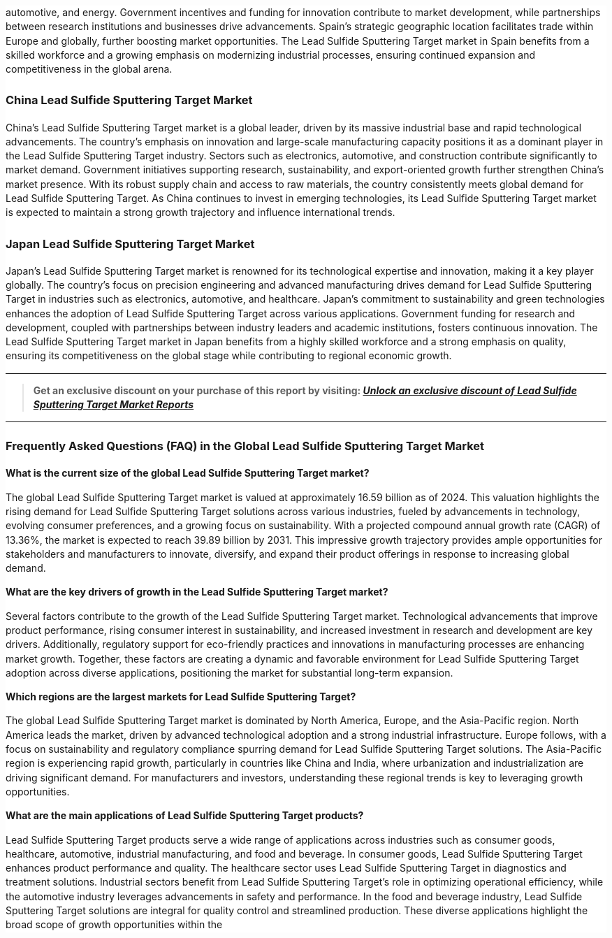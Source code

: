 automotive, and energy. Government incentives and funding for innovation contribute to market development, while partnerships between research institutions and businesses drive advancements. Spain&rsquo;s strategic geographic location facilitates trade within Europe and globally, further boosting market opportunities. The Lead Sulfide Sputtering Target market in Spain benefits from a skilled workforce and a growing emphasis on modernizing industrial processes, ensuring continued expansion and competitiveness in the global arena.</p><h3>China Lead Sulfide Sputtering Target Market</h3><p>China&rsquo;s Lead Sulfide Sputtering Target market is a global leader, driven by its massive industrial base and rapid technological advancements. The country&rsquo;s emphasis on innovation and large-scale manufacturing capacity positions it as a dominant player in the Lead Sulfide Sputtering Target industry. Sectors such as electronics, automotive, and construction contribute significantly to market demand. Government initiatives supporting research, sustainability, and export-oriented growth further strengthen China&rsquo;s market presence. With its robust supply chain and access to raw materials, the country consistently meets global demand for Lead Sulfide Sputtering Target. As China continues to invest in emerging technologies, its Lead Sulfide Sputtering Target market is expected to maintain a strong growth trajectory and influence international trends.</p><h3>Japan Lead Sulfide Sputtering Target Market</h3><p>Japan&rsquo;s Lead Sulfide Sputtering Target market is renowned for its technological expertise and innovation, making it a key player globally. The country&rsquo;s focus on precision engineering and advanced manufacturing drives demand for Lead Sulfide Sputtering Target in industries such as electronics, automotive, and healthcare. Japan&rsquo;s commitment to sustainability and green technologies enhances the adoption of Lead Sulfide Sputtering Target across various applications. Government funding for research and development, coupled with partnerships between industry leaders and academic institutions, fosters continuous innovation. The Lead Sulfide Sputtering Target market in Japan benefits from a highly skilled workforce and a strong emphasis on quality, ensuring its competitiveness on the global stage while contributing to regional economic growth.</p><hr /><blockquote><p><strong>Get an exclusive discount on your purchase of this report by visiting: <em><a href="://marketresearchpulse.com/ask-for-discount/147721?utm_source=Github&amp;utm_medium=021">Unlock an exclusive discount of Lead Sulfide Sputtering Target Market Reports</a></em>&nbsp;</strong></p></blockquote><hr /><h3>Frequently Asked Questions (FAQ) in the Global Lead Sulfide Sputtering Target Market</h3><p><strong>What is the current size of the global Lead Sulfide Sputtering Target market?</strong></p><p>The global Lead Sulfide Sputtering Target market is valued at approximately 16.59 billion as of 2024. This valuation highlights the rising demand for Lead Sulfide Sputtering Target solutions across various industries, fueled by advancements in technology, evolving consumer preferences, and a growing focus on sustainability. With a projected compound annual growth rate (CAGR) of 13.36%, the market is expected to reach 39.89 billion by 2031. This impressive growth trajectory provides ample opportunities for stakeholders and manufacturers to innovate, diversify, and expand their product offerings in response to increasing global demand.</p><p><strong>What are the key drivers of growth in the Lead Sulfide Sputtering Target market?</strong></p><p>Several factors contribute to the growth of the Lead Sulfide Sputtering Target market. Technological advancements that improve product performance, rising consumer interest in sustainability, and increased investment in research and development are key drivers. Additionally, regulatory support for eco-friendly practices and innovations in manufacturing processes are enhancing market growth. Together, these factors are creating a dynamic and favorable environment for Lead Sulfide Sputtering Target adoption across diverse applications, positioning the market for substantial long-term expansion.</p><p><strong>Which regions are the largest markets for Lead Sulfide Sputtering Target?</strong></p><p>The global Lead Sulfide Sputtering Target market is dominated by North America, Europe, and the Asia-Pacific region. North America leads the market, driven by advanced technological adoption and a strong industrial infrastructure. Europe follows, with a focus on sustainability and regulatory compliance spurring demand for Lead Sulfide Sputtering Target solutions. The Asia-Pacific region is experiencing rapid growth, particularly in countries like China and India, where urbanization and industrialization are driving significant demand. For manufacturers and investors, understanding these regional trends is key to leveraging growth opportunities.</p><p><strong>What are the main applications of Lead Sulfide Sputtering Target products?</strong></p><p>Lead Sulfide Sputtering Target products serve a wide range of applications across industries such as consumer goods, healthcare, automotive, industrial manufacturing, and food and beverage. In consumer goods, Lead Sulfide Sputtering Target enhances product performance and quality. The healthcare sector uses Lead Sulfide Sputtering Target in diagnostics and treatment solutions. Industrial sectors benefit from Lead Sulfide Sputtering Target&rsquo;s role in optimizing operational efficiency, while the automotive industry leverages advancements in safety and performance. In the food and beverage industry, Lead Sulfide Sputtering Target solutions are integral for quality control and streamlined production. These diverse applications highlight the broad scope of growth opportunities within the